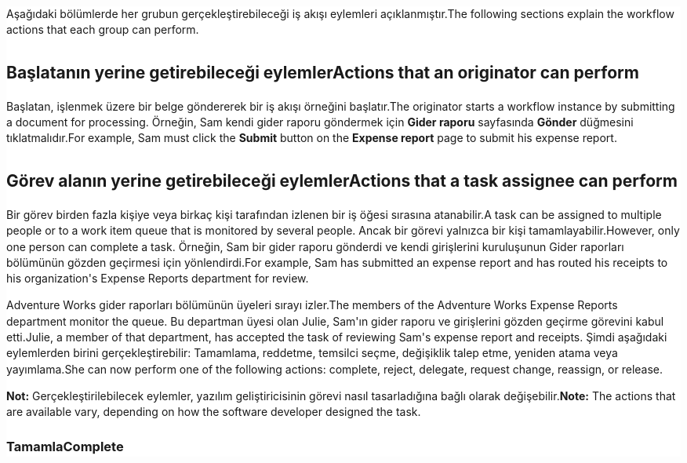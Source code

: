 <span data-ttu-id="d3d25-108">Aşağıdaki bölümlerde her grubun gerçekleştirebileceği iş akışı eylemleri açıklanmıştır.</span><span class="sxs-lookup"><span data-stu-id="d3d25-108">The following sections explain the workflow actions that each group can perform.</span></span>

## <a name="actions-that-an-originator-can-perform"></a><span data-ttu-id="d3d25-109">Başlatanın yerine getirebileceği eylemler</span><span class="sxs-lookup"><span data-stu-id="d3d25-109">Actions that an originator can perform</span></span>
<span data-ttu-id="d3d25-110">Başlatan, işlenmek üzere bir belge göndererek bir iş akışı örneğini başlatır.</span><span class="sxs-lookup"><span data-stu-id="d3d25-110">The originator starts a workflow instance by submitting a document for processing.</span></span> <span data-ttu-id="d3d25-111">Örneğin, Sam kendi gider raporu göndermek için **Gider raporu** sayfasında **Gönder** düğmesini tıklatmalıdır.</span><span class="sxs-lookup"><span data-stu-id="d3d25-111">For example, Sam must click the **Submit** button on the **Expense report** page to submit his expense report.</span></span>

## <a name="actions-that-a-task-assignee-can-perform"></a><span data-ttu-id="d3d25-112">Görev alanın yerine getirebileceği eylemler</span><span class="sxs-lookup"><span data-stu-id="d3d25-112">Actions that a task assignee can perform</span></span>
<span data-ttu-id="d3d25-113">Bir görev birden fazla kişiye veya birkaç kişi tarafından izlenen bir iş öğesi sırasına atanabilir.</span><span class="sxs-lookup"><span data-stu-id="d3d25-113">A task can be assigned to multiple people or to a work item queue that is monitored by several people.</span></span> <span data-ttu-id="d3d25-114">Ancak bir görevi yalnızca bir kişi tamamlayabilir.</span><span class="sxs-lookup"><span data-stu-id="d3d25-114">However, only one person can complete a task.</span></span> <span data-ttu-id="d3d25-115">Örneğin, Sam bir gider raporu gönderdi ve kendi girişlerini kuruluşunun Gider raporları bölümünün gözden geçirmesi için yönlendirdi.</span><span class="sxs-lookup"><span data-stu-id="d3d25-115">For example, Sam has submitted an expense report and has routed his receipts to his organization's Expense Reports department for review.</span></span> 

<span data-ttu-id="d3d25-116">Adventure Works gider raporları bölümünün üyeleri sırayı izler.</span><span class="sxs-lookup"><span data-stu-id="d3d25-116">The members of the Adventure Works Expense Reports department monitor the queue.</span></span> <span data-ttu-id="d3d25-117">Bu departman üyesi olan Julie, Sam'ın gider raporu ve girişlerini gözden geçirme görevini kabul etti.</span><span class="sxs-lookup"><span data-stu-id="d3d25-117">Julie, a member of that department, has accepted the task of reviewing Sam's expense report and receipts.</span></span> <span data-ttu-id="d3d25-118">Şimdi aşağıdaki eylemlerden birini gerçekleştirebilir: Tamamlama, reddetme, temsilci seçme, değişiklik talep etme, yeniden atama veya yayımlama.</span><span class="sxs-lookup"><span data-stu-id="d3d25-118">She can now perform one of the following actions: complete, reject, delegate, request change, reassign, or release.</span></span> 

<span data-ttu-id="d3d25-119">**Not:** Gerçekleştirilebilecek eylemler, yazılım geliştiricisinin görevi nasıl tasarladığına bağlı olarak değişebilir.</span><span class="sxs-lookup"><span data-stu-id="d3d25-119">**Note:** The actions that are available vary, depending on how the software developer designed the task.</span></span>

### <a name="complete"></a><span data-ttu-id="d3d25-120">Tamamla</span><span class="sxs-lookup"><span data-stu-id="d3d25-120">Complete</span></span>

